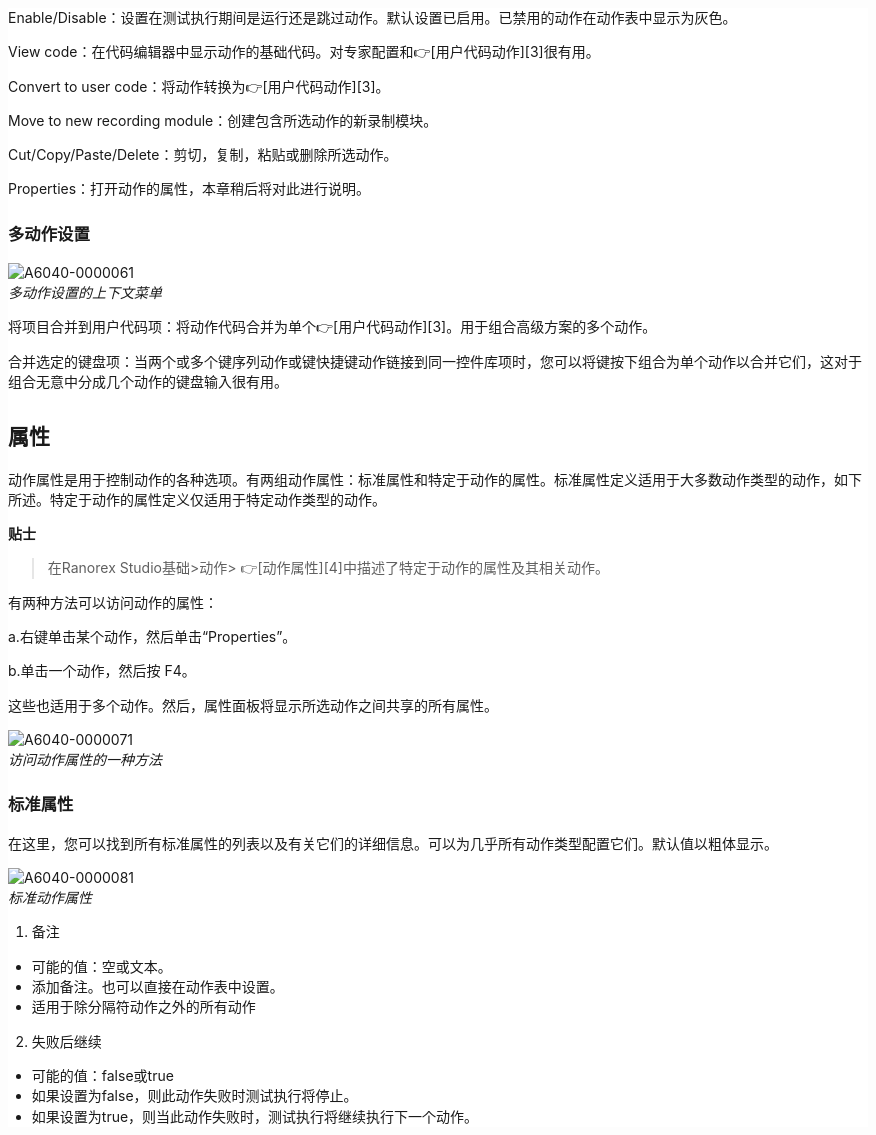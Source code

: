 Enable/Disable：设置在测试执行期间是运行还是跳过动作。默认设置已启用。已禁用的动作在动作表中显示为灰色。

View code：在代码编辑器中显示动作的基础代码。对专家配置和👉[用户代码动作][3]很有用。

Convert to user code：将动作转换为👉[用户代码动作][3]。

Move to new recording module：创建包含所选动作的新录制模块。

Cut/Copy/Paste/Delete：剪切，复制，粘贴或删除所选动作。

Properties：打开动作的属性，本章稍后将对此进行说明。

### **多动作设置**

![A6040-0000061](https://gitee.com/taylortaurus/RX_UserGuide_GitBook_Picbed/raw/master/actions/A6040-0000061.png)     
*多动作设置的上下文菜单*

将项目合并到用户代码项：将动作代码合并为单个👉[用户代码动作][3]。用于组合高级方案的多个动作。

合并选定的键盘项：当两个或多个键序列动作或键快捷键动作链接到同一控件库项时，您可以将键按下组合为单个动作以合并它们，这对于组合无意中分成几个动作的键盘输入很有用。

## 属性
动作属性是用于控制动作的各种选项。有两组动作属性：标准属性和特定于动作的属性。标准属性定义适用于大多数动作类型的动作，如下所述。特定于动作的属性定义仅适用于特定动作类型的动作。

**贴士**    
>在Ranorex Studio基础>动作> 👉[动作属性][4]中描述了特定于动作的属性及其相关动作。

有两种方法可以访问动作的属性：

a.右键单击某个动作，然后单击“Properties”。

b.单击一个动作，然后按 F4。

这些也适用于多个动作。然后，属性面板将显示所选动作之间共享的所有属性。

![A6040-0000071](https://gitee.com/taylortaurus/RX_UserGuide_GitBook_Picbed/raw/master/actions/A6040-0000071.png)     
*访问动作属性的一种方法*
 
### **标准属性**
在这里，您可以找到所有标准属性的列表以及有关它们的详细信息。可以为几乎所有动作类型配置它们。默认值以粗体显示。

![A6040-0000081](https://gitee.com/taylortaurus/RX_UserGuide_GitBook_Picbed/raw/master/actions/A6040-0000081.png)     
*标准动作属性*

1. 备注

- 可能的值：空或文本。
- 添加备注。也可以直接在动作表中设置。
- 适用于除分隔符动作之外的所有动作


2. 失败后继续

- 可能的值：false或true
- 如果设置为false，则此动作失败时测试执行将停止。
- 如果设置为true，则当此动作失败时，测试执行将继续执行下一个动作。



[0]: https://www.ranorex.com/help/latest/ranorex-studio-fundamentals/actions/managing-actions